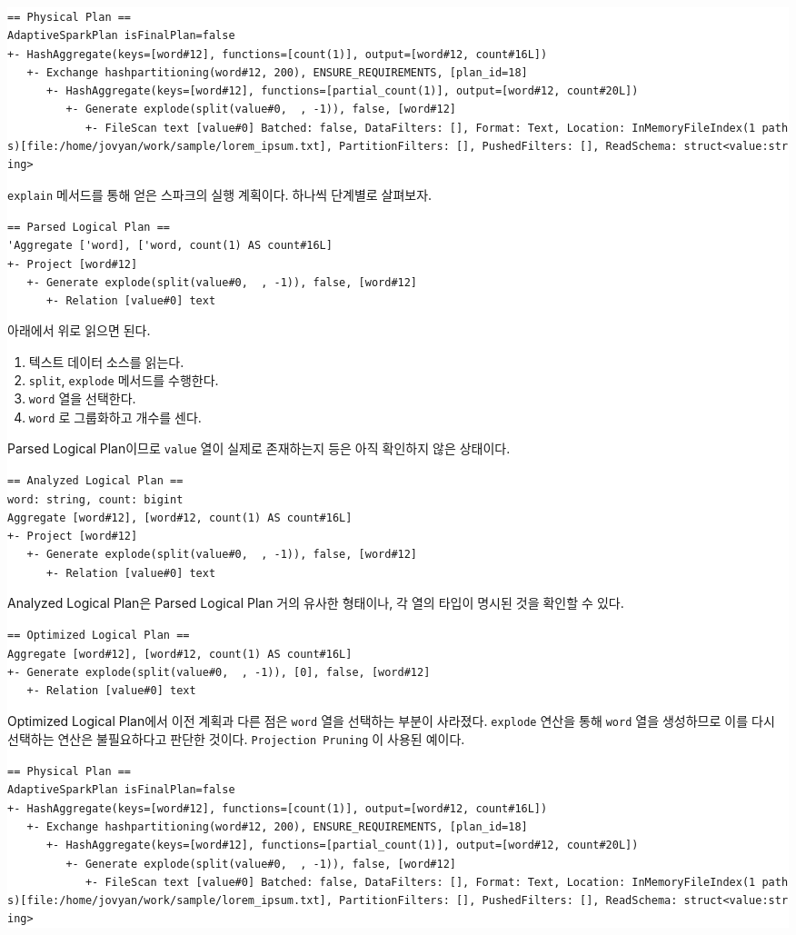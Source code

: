 ```
== Physical Plan ==
AdaptiveSparkPlan isFinalPlan=false
+- HashAggregate(keys=[word#12], functions=[count(1)], output=[word#12, count#16L])
   +- Exchange hashpartitioning(word#12, 200), ENSURE_REQUIREMENTS, [plan_id=18]
      +- HashAggregate(keys=[word#12], functions=[partial_count(1)], output=[word#12, count#20L])
         +- Generate explode(split(value#0,  , -1)), false, [word#12]
            +- FileScan text [value#0] Batched: false, DataFilters: [], Format: Text, Location: InMemoryFileIndex(1 paths)[file:/home/jovyan/work/sample/lorem_ipsum.txt], PartitionFilters: [], PushedFilters: [], ReadSchema: struct<value:string>
```

`explain` 메서드를 통해 얻은 스파크의 실행 계획이다. 하나씩 단계별로 살펴보자.

```
== Parsed Logical Plan ==
'Aggregate ['word], ['word, count(1) AS count#16L]
+- Project [word#12]
   +- Generate explode(split(value#0,  , -1)), false, [word#12]
      +- Relation [value#0] text
```

아래에서 위로 읽으면 된다.

1. 텍스트 데이터 소스를 읽는다.
2. `split`, `explode` 메서드를 수행한다.
3. `word` 열을 선택한다.
4. `word` 로 그룹화하고 개수를 센다.

Parsed Logical Plan이므로 `value` 열이 실제로 존재하는지 등은 아직 확인하지 않은 상태이다.

```
== Analyzed Logical Plan ==
word: string, count: bigint
Aggregate [word#12], [word#12, count(1) AS count#16L]
+- Project [word#12]
   +- Generate explode(split(value#0,  , -1)), false, [word#12]
      +- Relation [value#0] text
```

Analyzed Logical Plan은 Parsed Logical Plan 거의 유사한 형태이나, 각 열의 타입이 명시된 것을 확인할 수 있다.

```
== Optimized Logical Plan ==
Aggregate [word#12], [word#12, count(1) AS count#16L]
+- Generate explode(split(value#0,  , -1)), [0], false, [word#12]
   +- Relation [value#0] text
```

Optimized Logical Plan에서 이전 계획과 다른 점은 `word` 열을 선택하는 부분이 사라졌다. `explode` 연산을 통해 `word` 열을 생성하므로 이를 다시 선택하는 연산은 불필요하다고 판단한 것이다. `Projection Pruning` 이 사용된 예이다.

```
== Physical Plan ==
AdaptiveSparkPlan isFinalPlan=false
+- HashAggregate(keys=[word#12], functions=[count(1)], output=[word#12, count#16L])
   +- Exchange hashpartitioning(word#12, 200), ENSURE_REQUIREMENTS, [plan_id=18]
      +- HashAggregate(keys=[word#12], functions=[partial_count(1)], output=[word#12, count#20L])
         +- Generate explode(split(value#0,  , -1)), false, [word#12]
            +- FileScan text [value#0] Batched: false, DataFilters: [], Format: Text, Location: InMemoryFileIndex(1 paths)[file:/home/jovyan/work/sample/lorem_ipsum.txt], PartitionFilters: [], PushedFilters: [], ReadSchema: struct<value:string>
```
